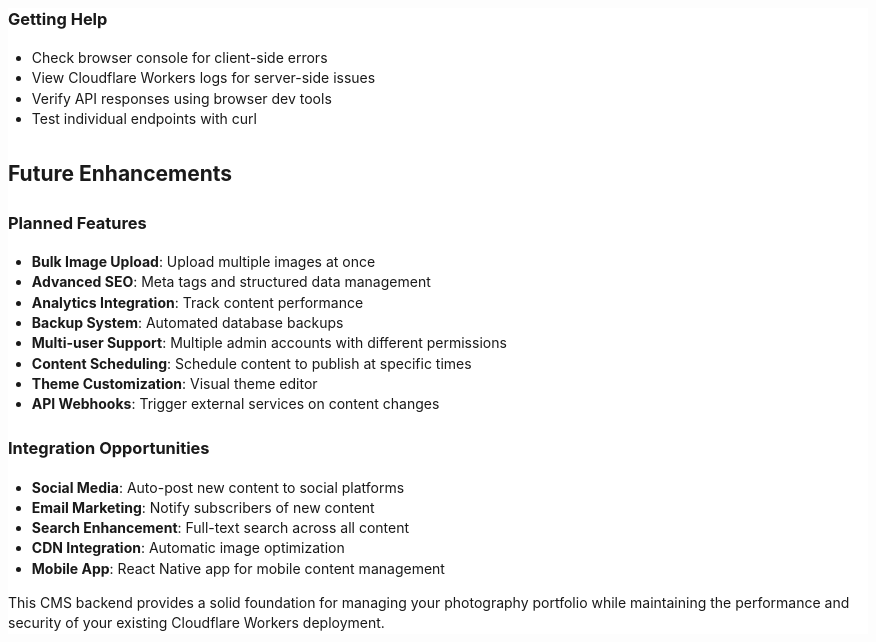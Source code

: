 ### Getting Help

- Check browser console for client-side errors
- View Cloudflare Workers logs for server-side issues
- Verify API responses using browser dev tools
- Test individual endpoints with curl

## Future Enhancements

### Planned Features
- **Bulk Image Upload**: Upload multiple images at once
- **Advanced SEO**: Meta tags and structured data management
- **Analytics Integration**: Track content performance
- **Backup System**: Automated database backups
- **Multi-user Support**: Multiple admin accounts with different permissions
- **Content Scheduling**: Schedule content to publish at specific times
- **Theme Customization**: Visual theme editor
- **API Webhooks**: Trigger external services on content changes

### Integration Opportunities
- **Social Media**: Auto-post new content to social platforms
- **Email Marketing**: Notify subscribers of new content
- **Search Enhancement**: Full-text search across all content
- **CDN Integration**: Automatic image optimization
- **Mobile App**: React Native app for mobile content management

This CMS backend provides a solid foundation for managing your photography portfolio while maintaining the performance and security of your existing Cloudflare Workers deployment.